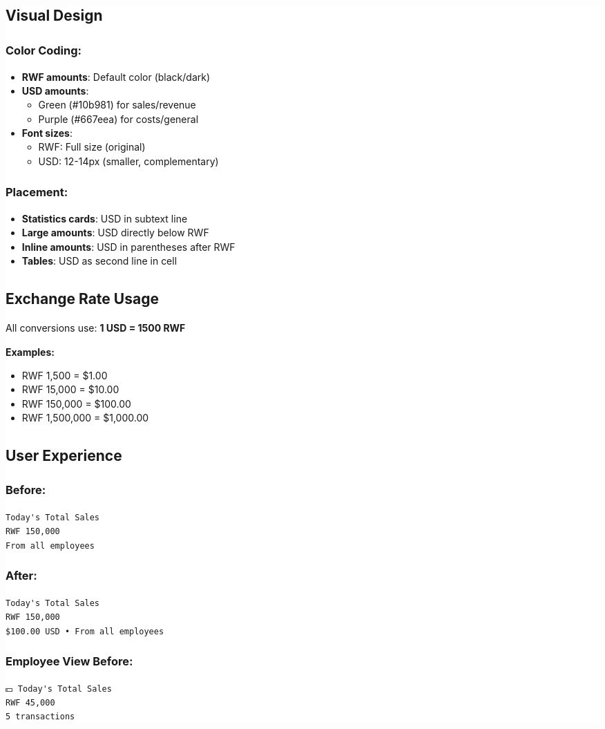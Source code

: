 ## Visual Design

### Color Coding:
- **RWF amounts**: Default color (black/dark)
- **USD amounts**: 
  - Green (#10b981) for sales/revenue
  - Purple (#667eea) for costs/general
- **Font sizes**:
  - RWF: Full size (original)
  - USD: 12-14px (smaller, complementary)

### Placement:
- **Statistics cards**: USD in subtext line
- **Large amounts**: USD directly below RWF
- **Inline amounts**: USD in parentheses after RWF
- **Tables**: USD as second line in cell

## Exchange Rate Usage

All conversions use: **1 USD = 1500 RWF**

**Examples:**
- RWF 1,500 = $1.00
- RWF 15,000 = $10.00
- RWF 150,000 = $100.00
- RWF 1,500,000 = $1,000.00

## User Experience

### Before:
```
Today's Total Sales
RWF 150,000
From all employees
```

### After:
```
Today's Total Sales
RWF 150,000
$100.00 USD • From all employees
```

### Employee View Before:
```
💵 Today's Total Sales
RWF 45,000
5 transactions
```
